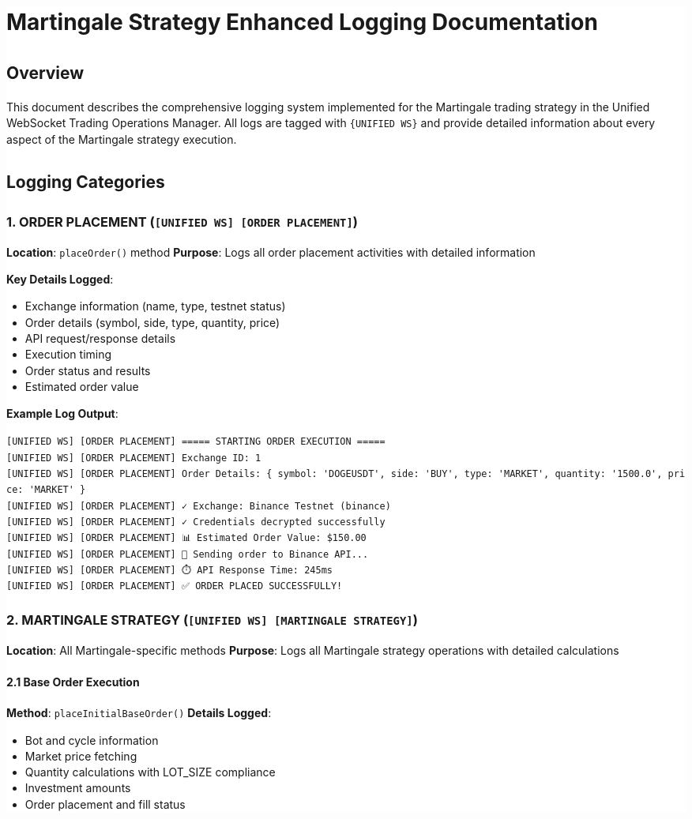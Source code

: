 # Martingale Strategy Enhanced Logging Documentation

## Overview
This document describes the comprehensive logging system implemented for the Martingale trading strategy in the Unified WebSocket Trading Operations Manager. All logs are tagged with `{UNIFIED WS}` and provide detailed information about every aspect of the Martingale strategy execution.

## Logging Categories

### 1. ORDER PLACEMENT (`[UNIFIED WS] [ORDER PLACEMENT]`)
**Location**: `placeOrder()` method
**Purpose**: Logs all order placement activities with detailed information

**Key Details Logged**:
- Exchange information (name, type, testnet status)
- Order details (symbol, side, type, quantity, price)
- API request/response details
- Execution timing
- Order status and results
- Estimated order value

**Example Log Output**:
```
[UNIFIED WS] [ORDER PLACEMENT] ===== STARTING ORDER EXECUTION =====
[UNIFIED WS] [ORDER PLACEMENT] Exchange ID: 1
[UNIFIED WS] [ORDER PLACEMENT] Order Details: { symbol: 'DOGEUSDT', side: 'BUY', type: 'MARKET', quantity: '1500.0', price: 'MARKET' }
[UNIFIED WS] [ORDER PLACEMENT] ✓ Exchange: Binance Testnet (binance)
[UNIFIED WS] [ORDER PLACEMENT] ✓ Credentials decrypted successfully
[UNIFIED WS] [ORDER PLACEMENT] 📊 Estimated Order Value: $150.00
[UNIFIED WS] [ORDER PLACEMENT] 🚀 Sending order to Binance API...
[UNIFIED WS] [ORDER PLACEMENT] ⏱️ API Response Time: 245ms
[UNIFIED WS] [ORDER PLACEMENT] ✅ ORDER PLACED SUCCESSFULLY!
```

### 2. MARTINGALE STRATEGY (`[UNIFIED WS] [MARTINGALE STRATEGY]`)
**Location**: All Martingale-specific methods
**Purpose**: Logs all Martingale strategy operations with detailed calculations

#### 2.1 Base Order Execution
**Method**: `placeInitialBaseOrder()`
**Details Logged**:
- Bot and cycle information
- Market price fetching
- Quantity calculations with LOT_SIZE compliance
- Investment amounts
- Order placement and fill status
